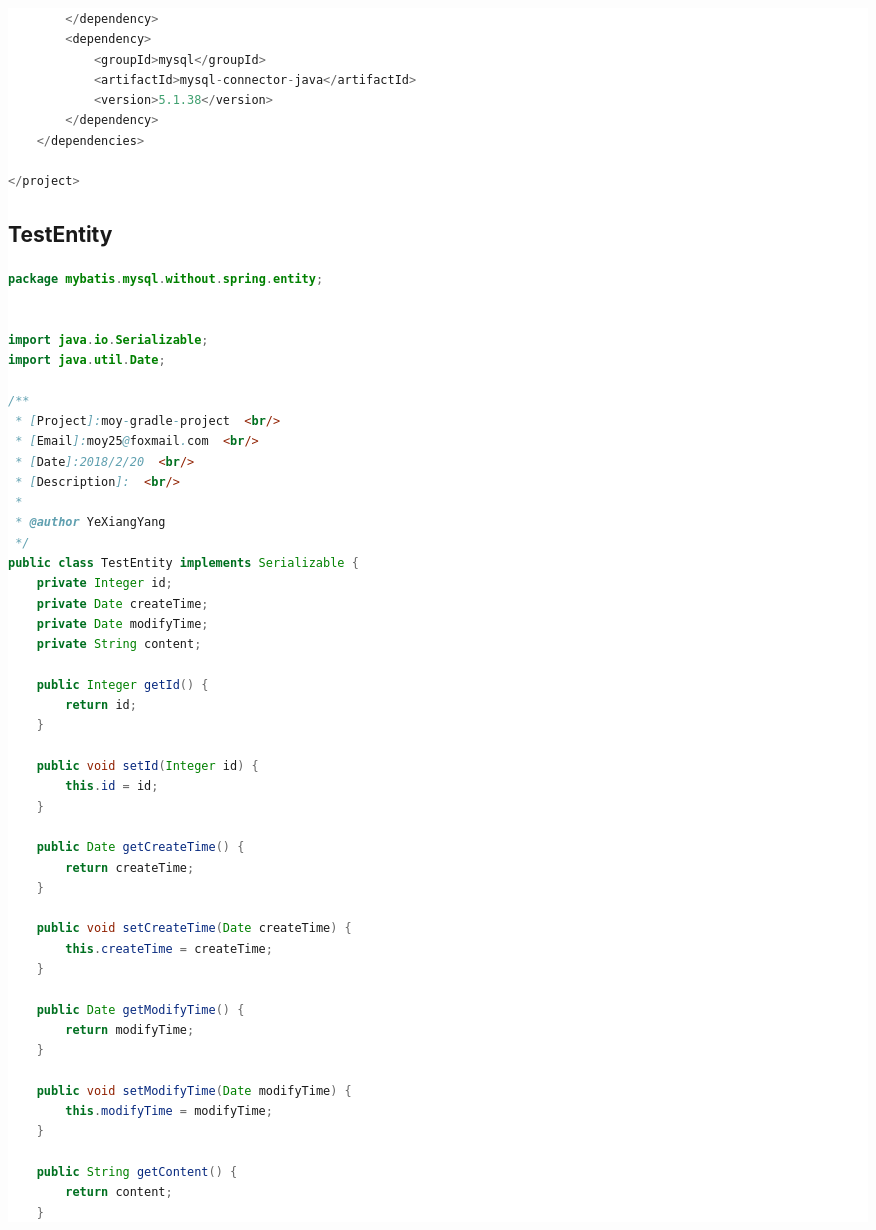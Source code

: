 ```java
        </dependency>
        <dependency>
            <groupId>mysql</groupId>
            <artifactId>mysql-connector-java</artifactId>
            <version>5.1.38</version>
        </dependency>
    </dependencies>

</project>
```



## TestEntity

```java
package mybatis.mysql.without.spring.entity;


import java.io.Serializable;
import java.util.Date;

/**
 * [Project]:moy-gradle-project  <br/>
 * [Email]:moy25@foxmail.com  <br/>
 * [Date]:2018/2/20  <br/>
 * [Description]:  <br/>
 *
 * @author YeXiangYang
 */
public class TestEntity implements Serializable {
    private Integer id;
    private Date createTime;
    private Date modifyTime;
    private String content;

    public Integer getId() {
        return id;
    }

    public void setId(Integer id) {
        this.id = id;
    }

    public Date getCreateTime() {
        return createTime;
    }

    public void setCreateTime(Date createTime) {
        this.createTime = createTime;
    }

    public Date getModifyTime() {
        return modifyTime;
    }

    public void setModifyTime(Date modifyTime) {
        this.modifyTime = modifyTime;
    }

    public String getContent() {
        return content;
    }

```